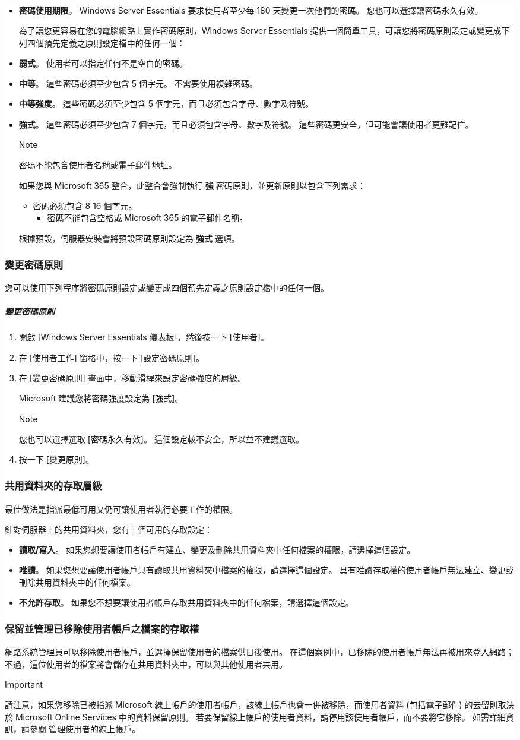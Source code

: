 - **密碼使用期限**。  Windows Server Essentials 要求使用者至少每 180 天變更一次他們的密碼。 您也可以選擇讓密碼永久有效。

  為了讓您更容易在您的電腦網路上實作密碼原則，Windows Server Essentials 提供一個簡單工具，可讓您將密碼原則設定或變更成下列四個預先定義之原則設定檔中的任何一個：

- **弱式**。  使用者可以指定任何不是空白的密碼。

- **中等**。  這些密碼必須至少包含 5 個字元。 不需要使用複雜密碼。

- **中等強度**。  這些密碼必須至少包含 5 個字元，而且必須包含字母、數字及符號。

- **強式**。  這些密碼必須至少包含 7 個字元，而且必須包含字母、數字及符號。 這些密碼更安全，但可能會讓使用者更難記住。

  > [!NOTE]
  >  密碼不能包含使用者名稱或電子郵件地址。
  >
  >  如果您與 Microsoft 365 整合，此整合會強制執行 **強** 密碼原則，並更新原則以包含下列需求：
  >
  > - 密碼必須包含 8 16 個字元。
  >   -   密碼不能包含空格或 Microsoft 365 的電子郵件名稱。

  根據預設，伺服器安裝會將預設密碼原則設定為 **強式** 選項。

###  <a name="change-the-password-policy"></a><a name="BKMK_Access4"></a> 變更密碼原則
 您可以使用下列程序將密碼原則設定或變更成四個預先定義之原則設定檔中的任何一個。

##### <a name="to-change-the-password-policy"></a>變更密碼原則

1.  開啟 [Windows Server Essentials 儀表板]，然後按一下 [使用者]。

2.  在 [使用者工作] 窗格中，按一下 [設定密碼原則]。

3.  在 [變更密碼原則] 畫面中，移動滑桿來設定密碼強度的層級。

     Microsoft 建議您將密碼強度設定為 [強式]。

    > [!NOTE]
    >  您也可以選擇選取 [密碼永久有效]。 這個設定較不安全，所以並不建議選取。

4.  按一下 [變更原則]。

###  <a name="level-of-access-to-shared-folders"></a><a name="BKMK_Access5"></a> 共用資料夾的存取層級
 最佳做法是指派最低可用又仍可讓使用者執行必要工作的權限。

 針對伺服器上的共用資料夾，您有三個可用的存取設定：

-   **讀取/寫入**。  如果您想要讓使用者帳戶有建立、變更及刪除共用資料夾中任何檔案的權限，請選擇這個設定。

-   **唯讀**。  如果您想要讓使用者帳戶只有讀取共用資料夾中檔案的權限，請選擇這個設定。 具有唯讀存取權的使用者帳戶無法建立、變更或刪除共用資料夾中的任何檔案。

-   **不允許存取**。  如果您不想要讓使用者帳戶存取共用資料夾中的任何檔案，請選擇這個設定。

###  <a name="retain-and-manage-access-to-files-for-removed-user-accounts"></a><a name="BKMK_Access6"></a> 保留並管理已移除使用者帳戶之檔案的存取權
 網路系統管理員可以移除使用者帳戶，並選擇保留使用者的檔案供日後使用。 在這個案例中，已移除的使用者帳戶無法再被用來登入網路；不過，這位使用者的檔案將會儲存在共用資料夾中，可以與其他使用者共用。

> [!IMPORTANT]
>  請注意，如果您移除已被指派 Microsoft 線上帳戶的使用者帳戶，該線上帳戶也會一併被移除，而使用者資料 (包括電子郵件) 的去留則取決於 Microsoft Online Services 中的資料保留原則。 若要保留線上帳戶的使用者資料，請停用該使用者帳戶，而不要將它移除。 如需詳細資訊，請參閱 [管理使用者的線上帳戶](Manage-Online-Accounts-for-Users.md)。
